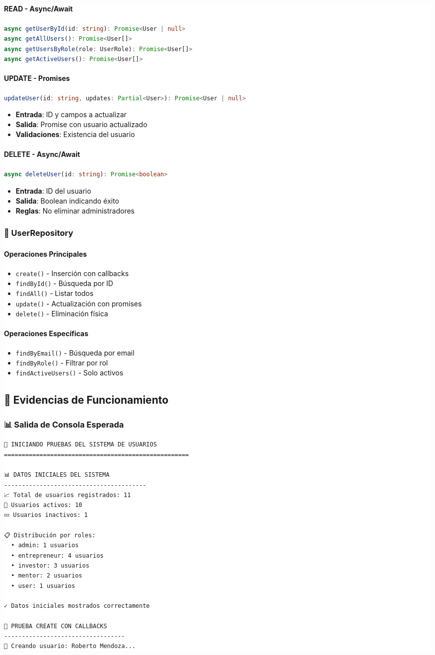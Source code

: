#### READ - Async/Await
```typescript
async getUserById(id: string): Promise<User | null>
async getAllUsers(): Promise<User[]>
async getUsersByRole(role: UserRole): Promise<User[]>
async getActiveUsers(): Promise<User[]>
```

#### UPDATE - Promises
```typescript
updateUser(id: string, updates: Partial<User>): Promise<User | null>
```
- **Entrada**: ID y campos a actualizar
- **Salida**: Promise con usuario actualizado
- **Validaciones**: Existencia del usuario

#### DELETE - Async/Await
```typescript
async deleteUser(id: string): Promise<boolean>
```
- **Entrada**: ID del usuario
- **Salida**: Boolean indicando éxito
- **Reglas**: No eliminar administradores

### 🏪 UserRepository

#### Operaciones Principales
- `create()` - Inserción con callbacks
- `findById()` - Búsqueda por ID
- `findAll()` - Listar todos
- `update()` - Actualización con promises
- `delete()` - Eliminación física

#### Operaciones Específicas
- `findByEmail()` - Búsqueda por email
- `findByRole()` - Filtrar por rol
- `findActiveUsers()` - Solo activos

## 🧪 Evidencias de Funcionamiento

### 📊 Salida de Consola Esperada

```
🚀 INICIANDO PRUEBAS DEL SISTEMA DE USUARIOS
====================================================

📊 DATOS INICIALES DEL SISTEMA
----------------------------------------
📈 Total de usuarios registrados: 11
👥 Usuarios activos: 10
💤 Usuarios inactivos: 1

📋 Distribución por roles:
  • admin: 1 usuarios
  • entrepreneur: 4 usuarios
  • investor: 3 usuarios
  • mentor: 2 usuarios
  • user: 1 usuarios

✓ Datos iniciales mostrados correctamente

🔧 PRUEBA CREATE CON CALLBACKS
----------------------------------
📝 Creando usuario: Roberto Mendoza...
```